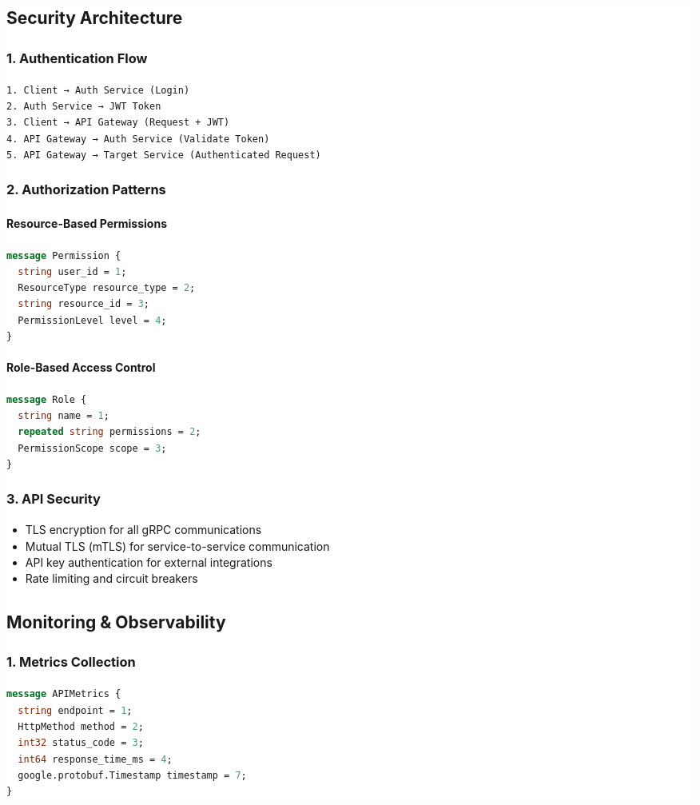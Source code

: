 ## Security Architecture

### 1. Authentication Flow
```
1. Client → Auth Service (Login)
2. Auth Service → JWT Token
3. Client → API Gateway (Request + JWT)
4. API Gateway → Auth Service (Validate Token)
5. API Gateway → Target Service (Authenticated Request)
```

### 2. Authorization Patterns

#### Resource-Based Permissions
```protobuf
message Permission {
  string user_id = 1;
  ResourceType resource_type = 2;
  string resource_id = 3;
  PermissionLevel level = 4;
}
```

#### Role-Based Access Control
```protobuf
message Role {
  string name = 1;
  repeated string permissions = 2;
  PermissionScope scope = 3;
}
```

### 3. API Security
- TLS encryption for all gRPC communications
- Mutual TLS (mTLS) for service-to-service communication
- API key authentication for external integrations
- Rate limiting and circuit breakers

## Monitoring & Observability

### 1. Metrics Collection
```protobuf
message APIMetrics {
  string endpoint = 1;
  HttpMethod method = 2;
  int32 status_code = 3;
  int64 response_time_ms = 4;
  google.protobuf.Timestamp timestamp = 7;
}
```
